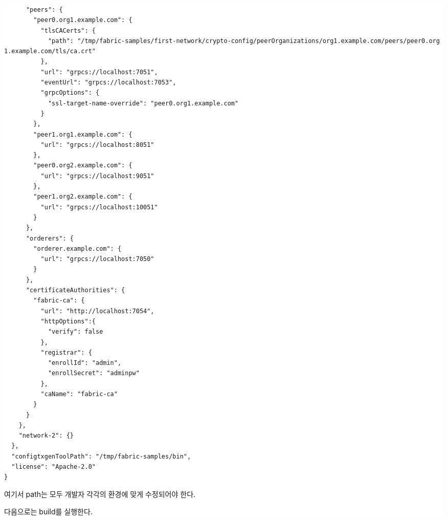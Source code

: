 ~~~
      "peers": {
        "peer0.org1.example.com": {
          "tlsCACerts": {
            "path": "/tmp/fabric-samples/first-network/crypto-config/peerOrganizations/org1.example.com/peers/peer0.org1.example.com/tls/ca.crt"
          },
          "url": "grpcs://localhost:7051",
          "eventUrl": "grpcs://localhost:7053",
          "grpcOptions": {
            "ssl-target-name-override": "peer0.org1.example.com"
          }
        },
        "peer1.org1.example.com": {
          "url": "grpcs://localhost:8051"
        },
        "peer0.org2.example.com": {
          "url": "grpcs://localhost:9051"
        },
        "peer1.org2.example.com": {
          "url": "grpcs://localhost:10051"
        }
      },
      "orderers": {
        "orderer.example.com": {
          "url": "grpcs://localhost:7050"
        }
      },
      "certificateAuthorities": {
        "fabric-ca": {
          "url": "http://localhost:7054",
          "httpOptions":{
            "verify": false
          },
          "registrar": {
            "enrollId": "admin",
            "enrollSecret": "adminpw"
          },
          "caName": "fabric-ca"
        }
      }
    },
    "network-2": {}
  },
  "configtxgenToolPath": "/tmp/fabric-samples/bin",
  "license": "Apache-2.0"
}
~~~

여기서 path는 모두 개발자 각각의 환경에 맞게 수정되어야 한다. 

다음으로는 build를 실행한다. 
